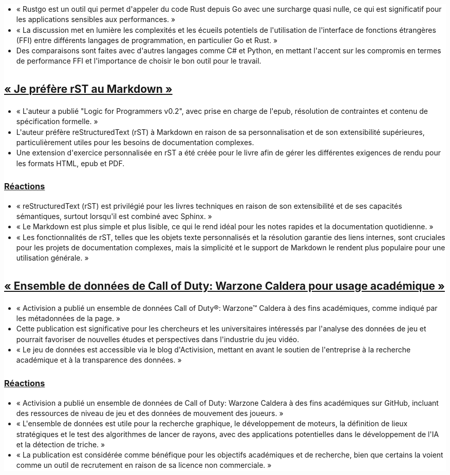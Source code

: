 - « Rustgo est un outil qui permet d'appeler du code Rust depuis Go avec une surcharge quasi nulle, ce qui est significatif pour les applications sensibles aux performances. »
- « La discussion met en lumière les complexités et les écueils potentiels de l'utilisation de l'interface de fonctions étrangères (FFI) entre différents langages de programmation, en particulier Go et Rust. »
- Des comparaisons sont faites avec d'autres langages comme C# et Python, en mettant l'accent sur les compromis en termes de performance FFI et l'importance de choisir le bon outil pour le travail.

## [« Je préfère rST au Markdown »](https://buttondown.email/hillelwayne/archive/why-i-prefer-rst-to-markdown/)

- « L'auteur a publié "Logic for Programmers v0.2", avec prise en charge de l'epub, résolution de contraintes et contenu de spécification formelle. »
- L'auteur préfère reStructuredText (rST) à Markdown en raison de sa personnalisation et de son extensibilité supérieures, particulièrement utiles pour les besoins de documentation complexes.
- Une extension d'exercice personnalisée en rST a été créée pour le livre afin de gérer les différentes exigences de rendu pour les formats HTML, epub et PDF.

### [Réactions](https://news.ycombinator.com/item?id=41120254)

- « reStructuredText (rST) est privilégié pour les livres techniques en raison de son extensibilité et de ses capacités sémantiques, surtout lorsqu'il est combiné avec Sphinx. »
- « Le Markdown est plus simple et plus lisible, ce qui le rend idéal pour les notes rapides et la documentation quotidienne. »
- « Les fonctionnalités de rST, telles que les objets texte personnalisés et la résolution garantie des liens internes, sont cruciales pour les projets de documentation complexes, mais la simplicité et le support de Markdown le rendent plus populaire pour une utilisation générale. »

## [« Ensemble de données de Call of Duty: Warzone Caldera pour usage académique »](https://blog.activision.com/activision/2024/activision-releases-call-of-duty-warzone-caldera-data-set)

- « Activision a publié un ensemble de données Call of Duty®: Warzone™ Caldera à des fins académiques, comme indiqué par les métadonnées de la page. »
- Cette publication est significative pour les chercheurs et les universitaires intéressés par l'analyse des données de jeu et pourrait favoriser de nouvelles études et perspectives dans l'industrie du jeu vidéo.
- « Le jeu de données est accessible via le blog d'Activision, mettant en avant le soutien de l'entreprise à la recherche académique et à la transparence des données. »

### [Réactions](https://news.ycombinator.com/item?id=41115619)

- « Activision a publié un ensemble de données de Call of Duty: Warzone Caldera à des fins académiques sur GitHub, incluant des ressources de niveau de jeu et des données de mouvement des joueurs. »
- « L'ensemble de données est utile pour la recherche graphique, le développement de moteurs, la définition de lieux stratégiques et le test des algorithmes de lancer de rayons, avec des applications potentielles dans le développement de l'IA et la détection de triche. »
- « La publication est considérée comme bénéfique pour les objectifs académiques et de recherche, bien que certains la voient comme un outil de recrutement en raison de sa licence non commerciale. »
